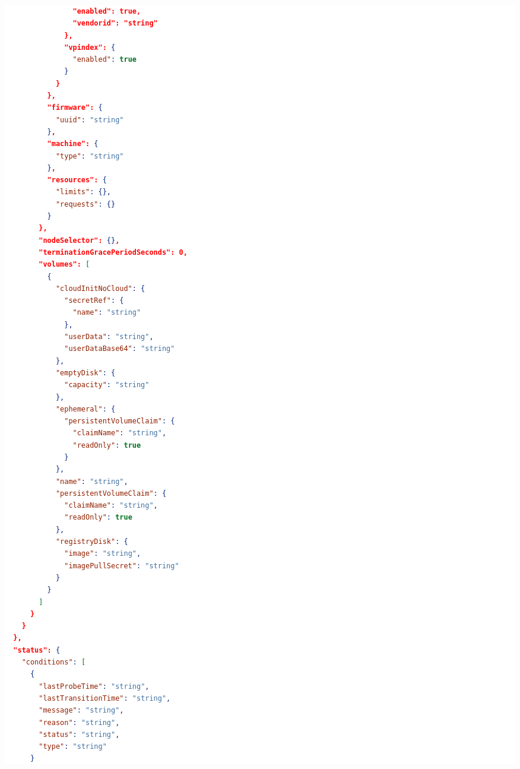 ```json
                "enabled": true,
                "vendorid": "string"
              },
              "vpindex": {
                "enabled": true
              }
            }
          },
          "firmware": {
            "uuid": "string"
          },
          "machine": {
            "type": "string"
          },
          "resources": {
            "limits": {},
            "requests": {}
          }
        },
        "nodeSelector": {},
        "terminationGracePeriodSeconds": 0,
        "volumes": [
          {
            "cloudInitNoCloud": {
              "secretRef": {
                "name": "string"
              },
              "userData": "string",
              "userDataBase64": "string"
            },
            "emptyDisk": {
              "capacity": "string"
            },
            "ephemeral": {
              "persistentVolumeClaim": {
                "claimName": "string",
                "readOnly": true
              }
            },
            "name": "string",
            "persistentVolumeClaim": {
              "claimName": "string",
              "readOnly": true
            },
            "registryDisk": {
              "image": "string",
              "imagePullSecret": "string"
            }
          }
        ]
      }
    }
  },
  "status": {
    "conditions": [
      {
        "lastProbeTime": "string",
        "lastTransitionTime": "string",
        "message": "string",
        "reason": "string",
        "status": "string",
        "type": "string"
      }
```